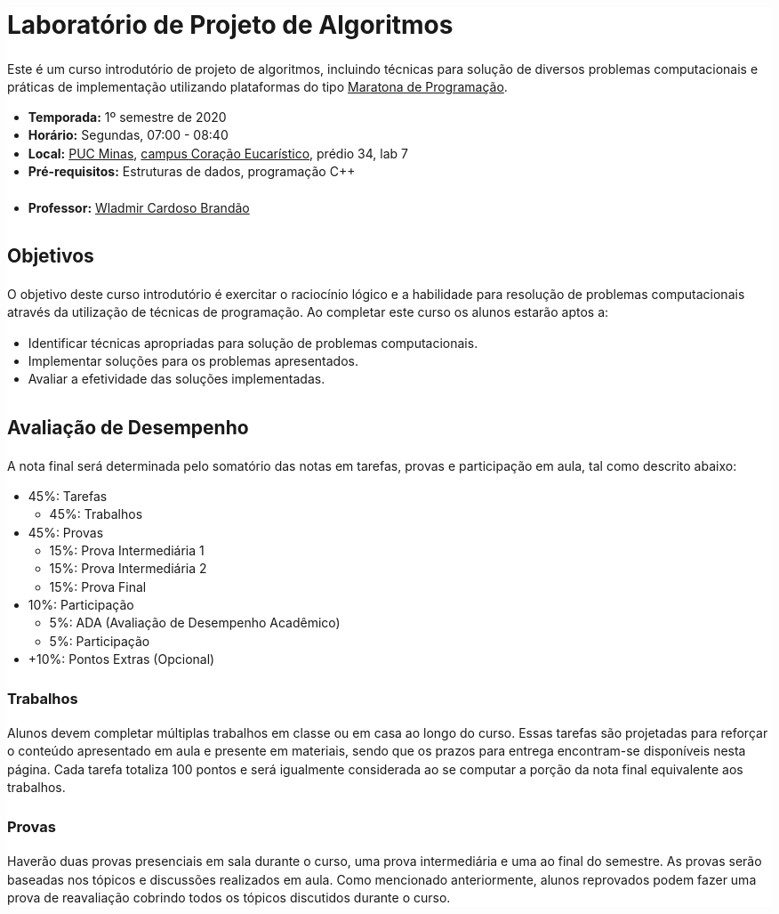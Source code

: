 # Laborat&oacute;rio de Projeto de Algoritmos
Este &eacute; um curso introdut&oacute;rio de projeto de algoritmos, incluindo t&eacute;cnicas para solu&ccedil;&atilde;o de diversos problemas computacionais e pr&aacute;ticas de implementa&ccedil;&atilde;o utilizando plataformas do tipo [Maratona de Programa&ccedil;&atilde;o](http://maratona.ime.usp.br/).

* **Temporada:** 1&ordm; semestre de 2020
* **Hor&aacute;rio:** Segundas, 07:00 - 08:40
* **Local:** [PUC Minas](http://www.pucminas.br), [campus Coração Eucarístico](https://goo.gl/804Zk4), pr&eacute;dio 34, lab 7
* **Pr&eacute;-requisitos:** Estruturas de dados, programa&ccedil;&atilde;o C++
<br><br>
* **Professor:** [Wladmir Cardoso Brandão](http://www.wladmirbrandao.com)

## Objetivos
O objetivo deste curso introdut&oacute;rio &eacute; exercitar o racioc&iacute;nio l&oacute;gico e a habilidade para resolu&ccedil;&atilde;o de problemas computacionais atrav&eacute;s da utiliza&ccedil;&atilde;o de t&eacute;cnicas de programa&ccedil;&atilde;o. Ao completar este curso os alunos estar&atilde;o aptos a:

* Identificar t&eacute;cnicas apropriadas para solu&ccedil;&atilde;o de problemas computacionais.
* Implementar solu&ccedil;&otilde;es para os problemas apresentados.
* Avaliar a efetividade das solu&ccedil;&otilde;es implementadas.

## Avalia&ccedil;&atilde;o de Desempenho
A nota final ser&aacute; determinada pelo somat&oacute;rio das notas em tarefas, provas e participa&ccedil;&atilde;o em aula, tal como descrito abaixo:

* 45%: Tarefas
  * 45%: Trabalhos
* 45%: Provas
  * 15%: Prova Intermedi&aacute;ria 1
  * 15%: Prova Intermedi&aacute;ria 2
  * 15%: Prova Final
* 10%: Participa&ccedil;&atilde;o
  * 5%: ADA (Avalia&ccedil;&atilde;o de Desempenho Acad&ecirc;mico)
  * 5%: Participa&ccedil;&atilde;o
* +10%: Pontos Extras (Opcional)

### Trabalhos
Alunos devem completar m&uacute;ltiplas trabalhos em classe ou em casa ao longo do curso. Essas tarefas s&atilde;o projetadas para refor&ccedil;ar o conte&uacute;do apresentado em aula e presente em materiais, sendo que os prazos para entrega encontram-se dispon&iacute;veis nesta p&aacute;gina. Cada tarefa totaliza 100 pontos e ser&aacute; igualmente considerada ao se computar a por&ccedil;&atilde;o da nota final equivalente aos trabalhos.

### Provas
Haver&atilde;o duas provas presenciais em sala durante o curso, uma prova intermedi&aacute;ria e uma ao final do semestre. As provas ser&atilde;o baseadas nos t&oacute;picos e discuss&otilde;es realizados em aula. Como mencionado anteriormente, alunos reprovados podem fazer uma prova de reavalia&ccedil;&atilde;o cobrindo todos os t&oacute;picos discutidos durante o curso.

